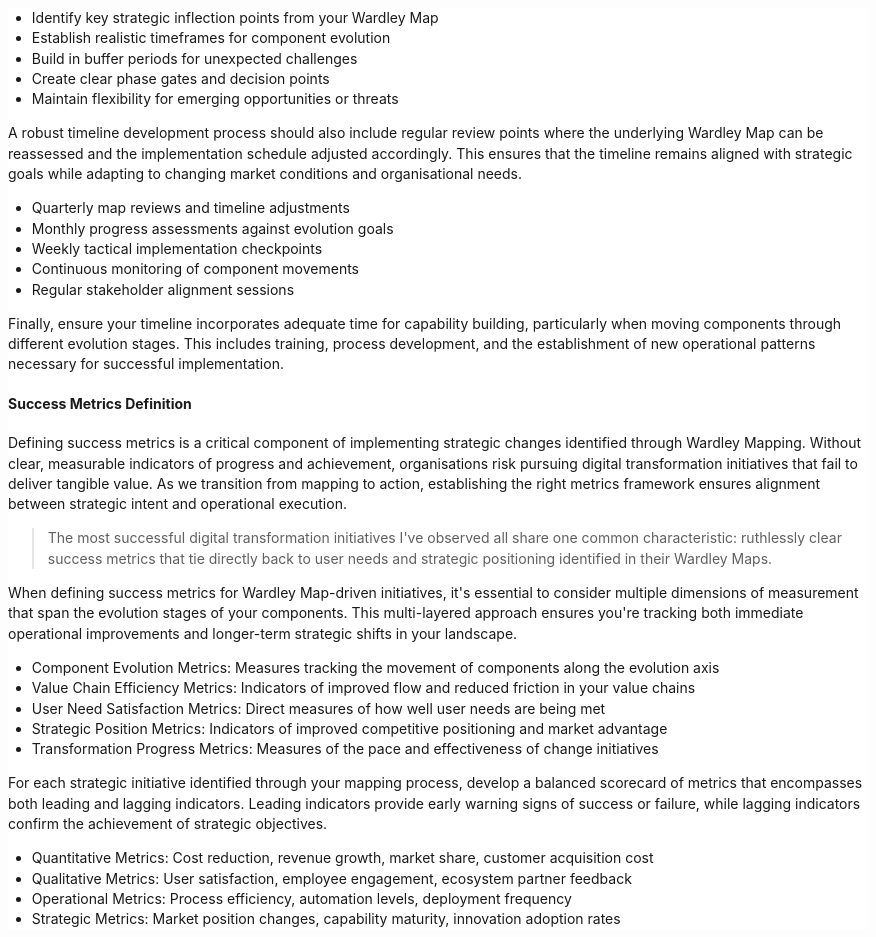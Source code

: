 - Identify key strategic inflection points from your Wardley Map
- Establish realistic timeframes for component evolution
- Build in buffer periods for unexpected challenges
- Create clear phase gates and decision points
- Maintain flexibility for emerging opportunities or threats

A robust timeline development process should also include regular review points where the underlying Wardley Map can be reassessed and the implementation schedule adjusted accordingly. This ensures that the timeline remains aligned with strategic goals while adapting to changing market conditions and organisational needs.

- Quarterly map reviews and timeline adjustments
- Monthly progress assessments against evolution goals
- Weekly tactical implementation checkpoints
- Continuous monitoring of component movements
- Regular stakeholder alignment sessions

Finally, ensure your timeline incorporates adequate time for capability building, particularly when moving components through different evolution stages. This includes training, process development, and the establishment of new operational patterns necessary for successful implementation.



#### <a id="success-metrics-definition"></a>Success Metrics Definition

Defining success metrics is a critical component of implementing strategic changes identified through Wardley Mapping. Without clear, measurable indicators of progress and achievement, organisations risk pursuing digital transformation initiatives that fail to deliver tangible value. As we transition from mapping to action, establishing the right metrics framework ensures alignment between strategic intent and operational execution.

> The most successful digital transformation initiatives I've observed all share one common characteristic: ruthlessly clear success metrics that tie directly back to user needs and strategic positioning identified in their Wardley Maps.

When defining success metrics for Wardley Map-driven initiatives, it's essential to consider multiple dimensions of measurement that span the evolution stages of your components. This multi-layered approach ensures you're tracking both immediate operational improvements and longer-term strategic shifts in your landscape.

- Component Evolution Metrics: Measures tracking the movement of components along the evolution axis
- Value Chain Efficiency Metrics: Indicators of improved flow and reduced friction in your value chains
- User Need Satisfaction Metrics: Direct measures of how well user needs are being met
- Strategic Position Metrics: Indicators of improved competitive positioning and market advantage
- Transformation Progress Metrics: Measures of the pace and effectiveness of change initiatives

For each strategic initiative identified through your mapping process, develop a balanced scorecard of metrics that encompasses both leading and lagging indicators. Leading indicators provide early warning signs of success or failure, while lagging indicators confirm the achievement of strategic objectives.

- Quantitative Metrics: Cost reduction, revenue growth, market share, customer acquisition cost
- Qualitative Metrics: User satisfaction, employee engagement, ecosystem partner feedback
- Operational Metrics: Process efficiency, automation levels, deployment frequency
- Strategic Metrics: Market position changes, capability maturity, innovation adoption rates

